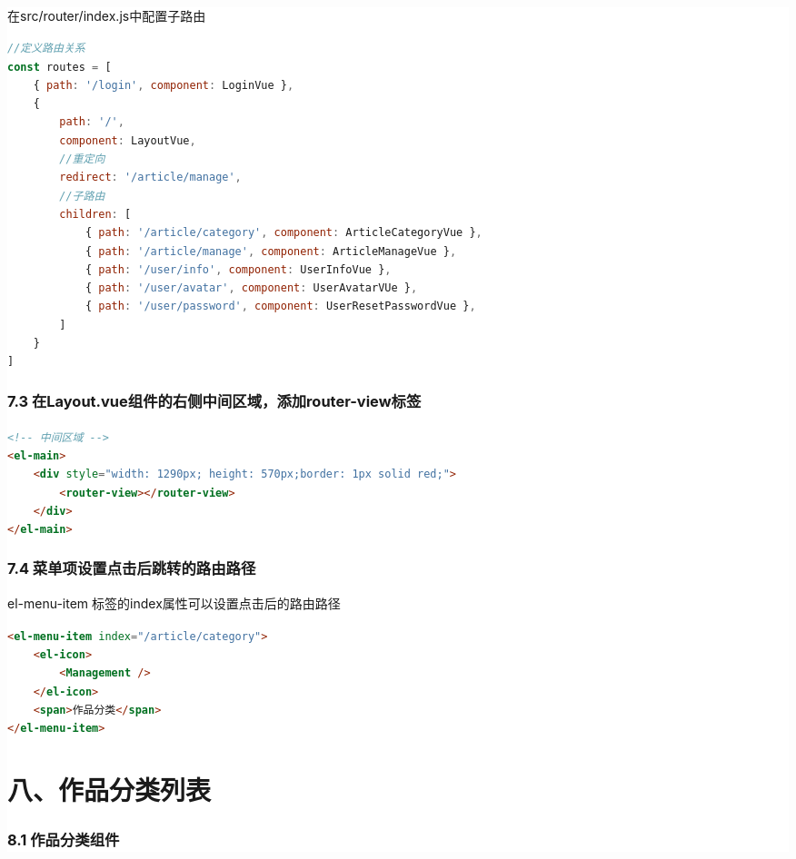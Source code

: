 在src/router/index.js中配置子路由

```js
//定义路由关系
const routes = [
    { path: '/login', component: LoginVue },
    {
        path: '/',
        component: LayoutVue,
        //重定向
        redirect: '/article/manage',
        //子路由
        children: [
            { path: '/article/category', component: ArticleCategoryVue },
            { path: '/article/manage', component: ArticleManageVue },
            { path: '/user/info', component: UserInfoVue },
            { path: '/user/avatar', component: UserAvatarVUe },
            { path: '/user/password', component: UserResetPasswordVue },
        ]
    }
]
```



### 7.3 在Layout.vue组件的右侧中间区域，添加router-view标签

```html
<!-- 中间区域 -->
<el-main>
    <div style="width: 1290px; height: 570px;border: 1px solid red;">
        <router-view></router-view>
    </div>
</el-main>
```



### 7.4 菜单项设置点击后跳转的路由路径

el-menu-item 标签的index属性可以设置点击后的路由路径

```html
<el-menu-item index="/article/category">
    <el-icon>
        <Management />
    </el-icon>
    <span>作品分类</span>
</el-menu-item>
```



# 八、作品分类列表

### 8.1 作品分类组件
